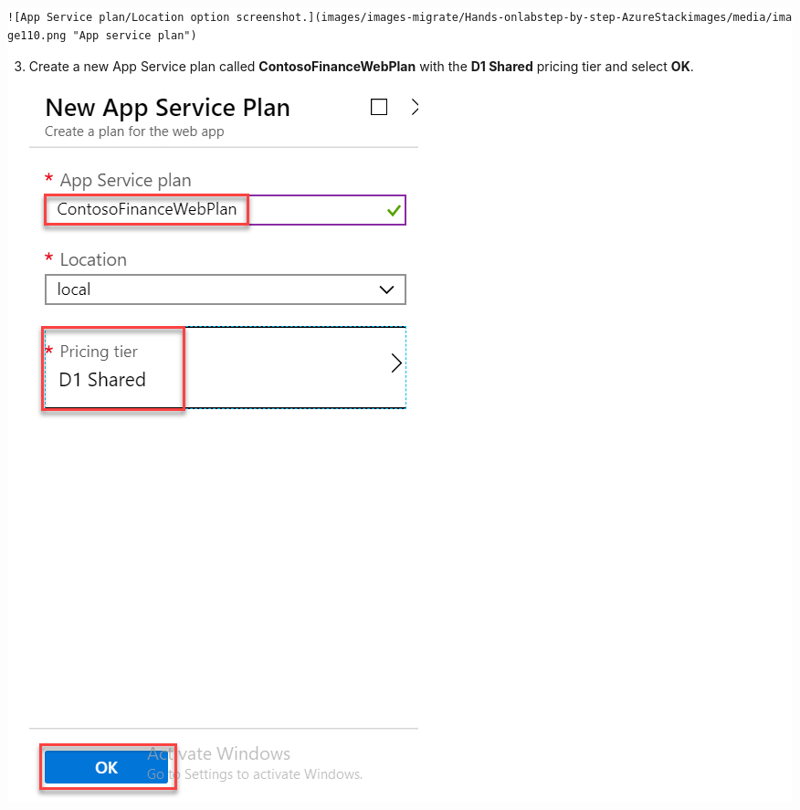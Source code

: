     ![App Service plan/Location option screenshot.](images/images-migrate/Hands-onlabstep-by-step-AzureStackimages/media/image110.png "App service plan")

3. Create a new App Service plan called **ContosoFinanceWebPlan** with the **D1 Shared** pricing tier and select **OK**.

    ![Screenshot of the D1 Shared pricing tier option.](images/images-migrate/Hands-onlabstep-by-step-AzureStackimages/media/image111.png "D1 pricing")
